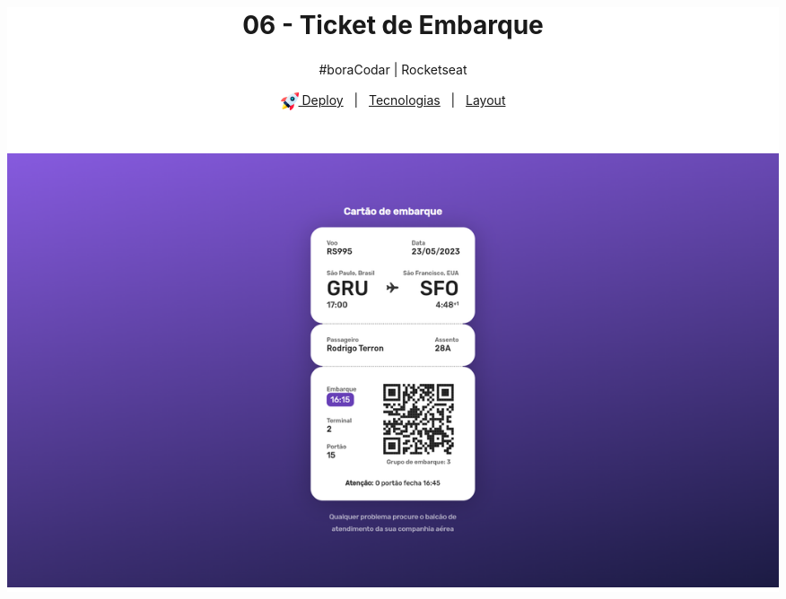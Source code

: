 <h1 align="center"> 06 - Ticket de Embarque </h1>

<p align="center">#boraCodar | Rocketseat
</p>

<p align="center">
  <a align="left" href="https://iantavares1.github.io/boracodar/06/"><img align="center" width="20px"src="../assets/rocket.png"> Deploy</a>&nbsp;&nbsp;&nbsp;|&nbsp;&nbsp;
  <a href="#tecnologias">Tecnologias</a>&nbsp;&nbsp;&nbsp;|&nbsp;&nbsp;
  <a href="#layout">Layout</a>
</p>

<br>

<p align="center">
  <img src="../screenshots/06.png" width="100%">